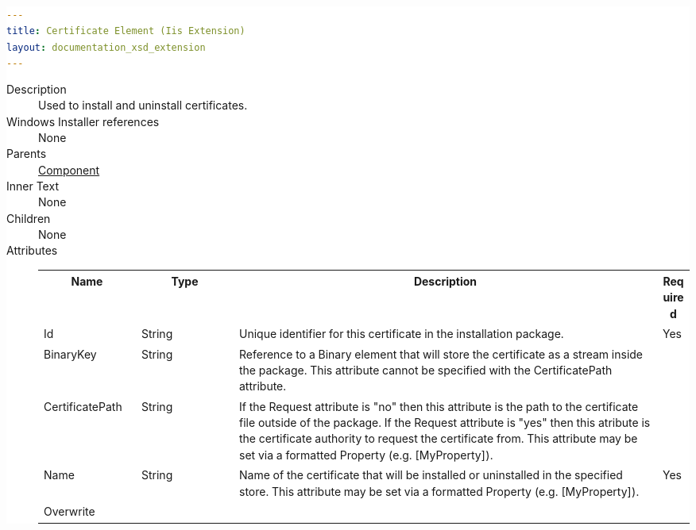```yaml
---
title: Certificate Element (Iis Extension)
layout: documentation_xsd_extension
---
```

<dl>
  <dt>Description</dt>
  <dd>                 Used to install and uninstall certificates.             </dd>
  <dt>Windows Installer references</dt>
  <dd>None</dd>
  <dt>Parents</dt>
  <dd>
    <a href="../../wix/component/">Component</a>
  </dd>
  <dt>Inner Text</dt>
  <dd>None</dd>
  <dt>Children</dt>
  <dd>None</dd>
  <dt>Attributes</dt>
  <dd>
    <table cellspacing="0" cellpadding="0" class="schema">
      <tr>
        <th width="15%">Name</th>
        <th width="15%">Type</th>
        <th width="65%">Description</th>
        <th width="15%">Required</th>
      </tr>
      <tr>
        <td>Id</td>
        <td>String</td>
        <td>                         Unique identifier for this certificate in the installation package.                     </td>
        <td>Yes</td>
      </tr>
      <tr>
        <td>BinaryKey</td>
        <td>String</td>
        <td>                         Reference to a Binary element that will store the certificate as a stream inside the package.  This attribute cannot be specified with                         the CertificatePath attribute.                     </td>
        <td>&nbsp;</td>
      </tr>
      <tr>
        <td>CertificatePath</td>
        <td>String</td>
        <td>                         If the Request attribute is "no" then this attribute is the path to the certificate file outside of the package.                         If the Request attribute is "yes" then this atribute is the certificate authority to request the certificate from.                         This attribute may be set via a formatted Property (e.g. [MyProperty]).                     </td>
        <td>&nbsp;</td>
      </tr>
      <tr>
        <td>Name</td>
        <td>String</td>
        <td>                         Name of the certificate that will be installed or uninstalled in the specified store.                         This attribute may be set via a formatted Property (e.g. [MyProperty]).                     </td>
        <td>Yes</td>
      </tr>
      <tr>
        <td>Overwrite</td>